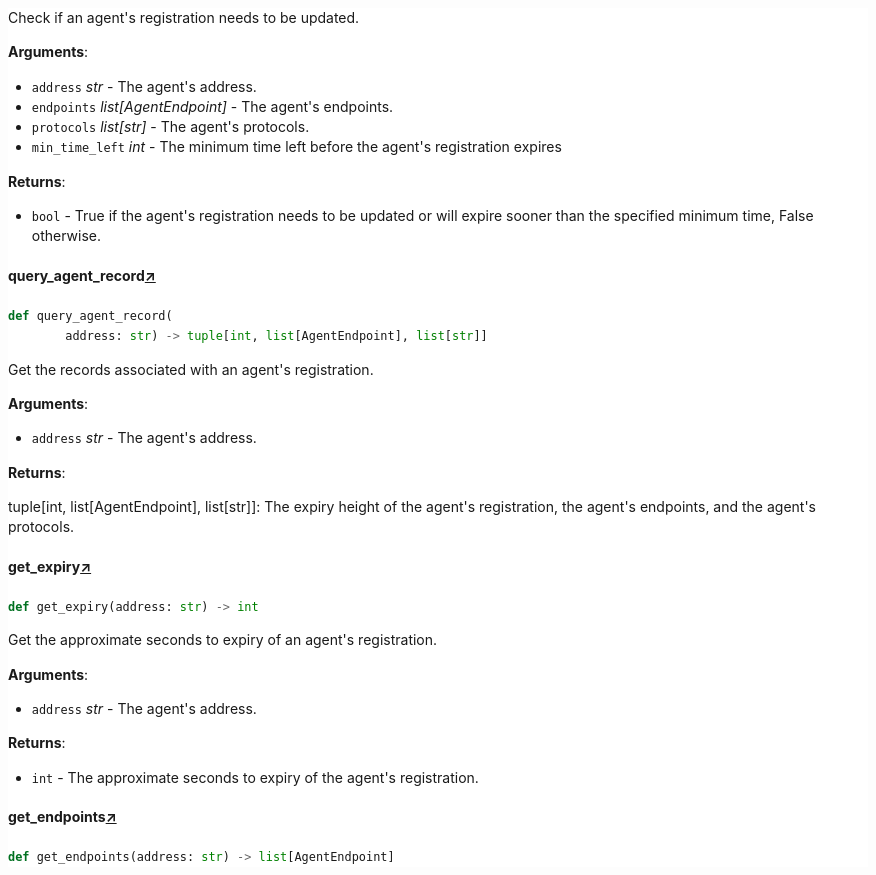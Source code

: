 Check if an agent's registration needs to be updated.

**Arguments**:

- `address` _str_ - The agent's address.
- `endpoints` _list[AgentEndpoint]_ - The agent's endpoints.
- `protocols` _list[str]_ - The agent's protocols.
- `min_time_left` _int_ - The minimum time left before the agent's registration expires
  

**Returns**:

- `bool` - True if the agent's registration needs to be updated or will expire sooner
  than the specified minimum time, False otherwise.



#### query_agent_record[↗](https://github.com/fetchai/uAgents/blob/main/python/src/uagents/network.py#L340)
```python
def query_agent_record(
        address: str) -> tuple[int, list[AgentEndpoint], list[str]]
```

Get the records associated with an agent's registration.

**Arguments**:

- `address` _str_ - The agent's address.
  

**Returns**:

  tuple[int, list[AgentEndpoint], list[str]]: The expiry height of the agent's
  registration, the agent's endpoints, and the agent's protocols.



#### get_expiry[↗](https://github.com/fetchai/uAgents/blob/main/python/src/uagents/network.py#L377)
```python
def get_expiry(address: str) -> int
```

Get the approximate seconds to expiry of an agent's registration.

**Arguments**:

- `address` _str_ - The agent's address.
  

**Returns**:

- `int` - The approximate seconds to expiry of the agent's registration.



#### get_endpoints[↗](https://github.com/fetchai/uAgents/blob/main/python/src/uagents/network.py#L389)
```python
def get_endpoints(address: str) -> list[AgentEndpoint]
```
